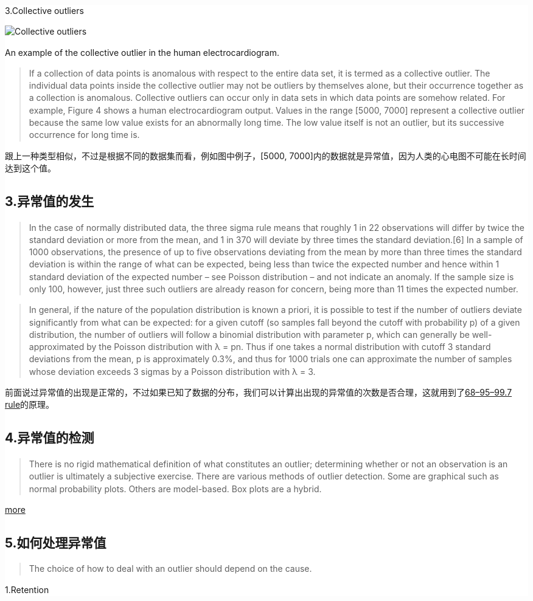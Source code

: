 3.Collective outliers

![Collective outliers](https://upload.wikimedia.org/wikipedia/commons/thumb/4/4f/Collective_Outlier.png/440px-Collective_Outlier.png)

An example of the collective outlier in the human electrocardiogram.
	
> If a collection of data points is anomalous with respect to the entire data set, it is termed as a collective outlier. The individual data points inside the collective outlier may not be outliers by themselves alone, but their occurrence together as a collection is anomalous. Collective outliers can occur only in data sets in which data points are somehow related. For example, Figure 4 shows a human electrocardiogram output. Values in the range [5000, 7000] represent a collective outlier because the same low value exists for an abnormally long time. The low value itself is not an outlier, but its successive occurrence for long time is.

跟上一种类型相似，不过是根据不同的数据集而看，例如图中例子，[5000, 7000]内的数据就是异常值，因为人类的心电图不可能在长时间达到这个值。

## 3.异常值的发生

> In the case of normally distributed data, the three sigma rule means that roughly 1 in 22 observations will differ by twice the standard deviation or more from the mean, and 1 in 370 will deviate by three times the standard deviation.[6] In a sample of 1000 observations, the presence of up to five observations deviating from the mean by more than three times the standard deviation is within the range of what can be expected, being less than twice the expected number and hence within 1 standard deviation of the expected number – see Poisson distribution – and not indicate an anomaly. If the sample size is only 100, however, just three such outliers are already reason for concern, being more than 11 times the expected number.

> In general, if the nature of the population distribution is known a priori, it is possible to test if the number of outliers deviate significantly from what can be expected: for a given cutoff (so samples fall beyond the cutoff with probability p) of a given distribution, the number of outliers will follow a binomial distribution with parameter p, which can generally be well-approximated by the Poisson distribution with λ = pn. Thus if one takes a normal distribution with cutoff 3 standard deviations from the mean, p is approximately 0.3%, and thus for 1000 trials one can approximate the number of samples whose deviation exceeds 3 sigmas by a Poisson distribution with λ = 3.

前面说过异常值的出现是正常的，不过如果已知了数据的分布，我们可以计算出出现的异常值的次数是否合理，这就用到了[68–95–99.7 rule](https://en.wikipedia.org/wiki/68–95–99.7_rule)的原理。


## 4.异常值的检测

> There is no rigid mathematical definition of what constitutes an outlier; determining whether or not an observation is an outlier is ultimately a subjective exercise. There are various methods of outlier detection. Some are graphical such as normal probability plots. Others are model-based. Box plots are a hybrid.

[more](https://en.wikipedia.org/wiki/Outlier)

## 5.如何处理异常值

> The choice of how to deal with an outlier should depend on the cause.

1.Retention
